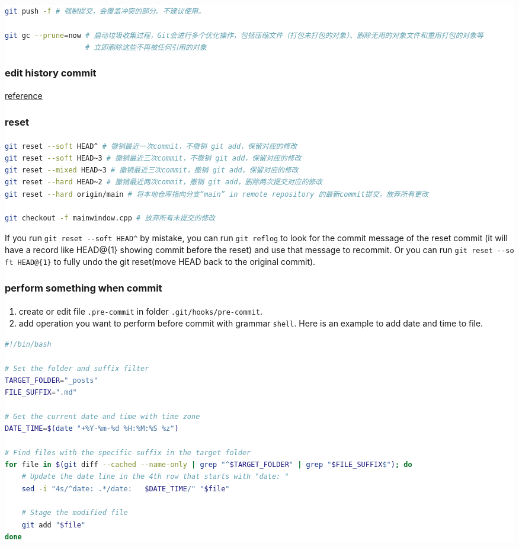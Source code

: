 ```Bash
git push -f # 强制提交，会覆盖冲突的部分。不建议使用。

git gc --prune=now # 启动垃圾收集过程，Git会进行多个优化操作，包括压缩文件（打包未打包的对象）、删除无用的对象文件和重用打包的对象等
                   # 立即删除这些不再被任何引用的对象
```

### edit history commit

[reference](https://blog.csdn.net/qq_17011423/article/details/104648075)

### reset

```bash
git reset --soft HEAD^ # 撤销最近一次commit，不撤销 git add，保留对应的修改
git reset --soft HEAD~3 # 撤销最近三次commit，不撤销 git add，保留对应的修改
git reset --mixed HEAD~3 # 撤销最近三次commit，撤销 git add，保留对应的修改
git reset --hard HEAD~2 # 撤销最近两次commit，撤销 git add，删除两次提交对应的修改
git reset --hard origin/main # 将本地仓库指向分支“main” in remote repository 的最新commit提交，放弃所有更改

git checkout -f mainwindow.cpp # 放弃所有未提交的修改
```

If you run `git reset --soft HEAD^` by mistake, you can run `git reflog` to look for the commit message of the reset commit (it will have a record like HEAD@{1} showing commit before the reset) and use that message to recommit. Or you can run `git reset --soft HEAD@{1}` to fully undo the git reset(move HEAD back to the original commit).

### perform something when commit

1. create or edit file `.pre-commit` in folder `.git/hooks/pre-commit`.
2. add operation you want to perform before commit with grammar `shell`. Here is an example to add date and time to file.

```bash
#!/bin/bash

# Set the folder and suffix filter
TARGET_FOLDER="_posts"
FILE_SUFFIX=".md"  

# Get the current date and time with time zone
DATE_TIME=$(date "+%Y-%m-%d %H:%M:%S %z")

# Find files with the specific suffix in the target folder
for file in $(git diff --cached --name-only | grep "^$TARGET_FOLDER" | grep "$FILE_SUFFIX$"); do
    # Update the date line in the 4th row that starts with "date: "
    sed -i "4s/^date: .*/date:   $DATE_TIME/" "$file"
    
    # Stage the modified file
    git add "$file"
done
```
